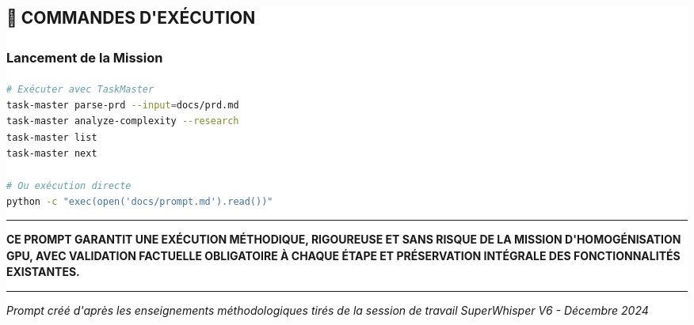 
## 🚀 COMMANDES D'EXÉCUTION

### Lancement de la Mission
```bash
# Exécuter avec TaskMaster
task-master parse-prd --input=docs/prd.md
task-master analyze-complexity --research
task-master list
task-master next

# Ou exécution directe
python -c "exec(open('docs/prompt.md').read())"
```

---

**CE PROMPT GARANTIT UNE EXÉCUTION MÉTHODIQUE, RIGOUREUSE ET SANS RISQUE DE LA MISSION D'HOMOGÉNISATION GPU, AVEC VALIDATION FACTUELLE OBLIGATOIRE À CHAQUE ÉTAPE ET PRÉSERVATION INTÉGRALE DES FONCTIONNALITÉS EXISTANTES.**

---

*Prompt créé d'après les enseignements méthodologiques tirés de la session de travail SuperWhisper V6 - Décembre 2024* 